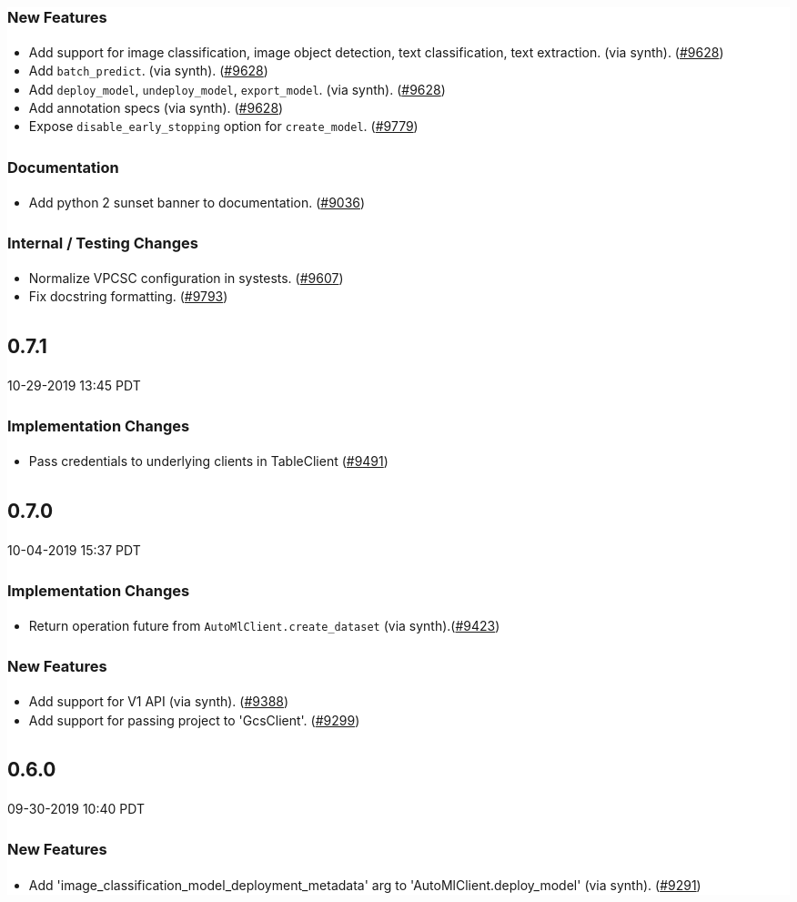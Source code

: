 ### New Features
- Add support for image classification, image object detection, text classification, text extraction. (via synth). ([#9628](https://github.com/googleapis/google-cloud-python/pull/9628))
- Add `batch_predict`. (via synth). ([#9628](https://github.com/googleapis/google-cloud-python/pull/9628))
- Add `deploy_model`, `undeploy_model`, `export_model`. (via synth). ([#9628](https://github.com/googleapis/google-cloud-python/pull/9628))
- Add annotation specs (via synth). ([#9628](https://github.com/googleapis/google-cloud-python/pull/9628))
- Expose `disable_early_stopping` option for `create_model`. ([#9779](https://github.com/googleapis/google-cloud-python/pull/9779))

### Documentation
- Add python 2 sunset banner to documentation. ([#9036](https://github.com/googleapis/google-cloud-python/pull/9036))

### Internal / Testing Changes
- Normalize VPCSC configuration in systests. ([#9607](https://github.com/googleapis/google-cloud-python/pull/9607))
- Fix docstring formatting. ([#9793](https://github.com/googleapis/google-cloud-python/pull/9793))

## 0.7.1

10-29-2019 13:45 PDT


### Implementation Changes
- Pass credentials to underlying clients in TableClient ([#9491](https://github.com/googleapis/google-cloud-python/pull/9491))

## 0.7.0

10-04-2019 15:37 PDT

### Implementation Changes
-  Return operation future from `AutoMlClient.create_dataset` (via synth).([#9423](https://github.com/googleapis/google-cloud-python/pull/9423))


### New Features
- Add support for V1 API (via synth). ([#9388](https://github.com/googleapis/google-cloud-python/pull/9388))
- Add support for passing  project to 'GcsClient'. ([#9299](https://github.com/googleapis/google-cloud-python/pull/9299))

## 0.6.0

09-30-2019 10:40 PDT

### New Features
- Add 'image_classification_model_deployment_metadata' arg to 'AutoMlClient.deploy_model' (via synth). ([#9291](https://github.com/googleapis/google-cloud-python/pull/9291))
